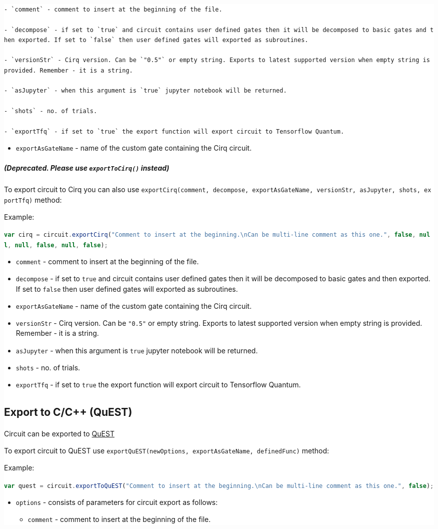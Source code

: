     - `comment` - comment to insert at the beginning of the file.

    - `decompose` - if set to `true` and circuit contains user defined gates then it will be decomposed to basic gates and then exported. If set to `false` then user defined gates will exported as subroutines.

    - `versionStr` - Cirq version. Can be `"0.5"` or empty string. Exports to latest supported version when empty string is provided. Remember - it is a string.

    - `asJupyter` - when this argument is `true` jupyter notebook will be returned.

    - `shots` - no. of trials.

    - `exportTfq` - if set to `true` the export function will export circuit to Tensorflow Quantum.

- `exportAsGateName` - name of the custom gate containing the Cirq circuit.

##### (Deprecated. Please use `exportToCirq()` instead)
To export circuit to Cirq you can also use `exportCirq(comment, decompose, exportAsGateName, versionStr, asJupyter, shots, exportTfq)` method:

Example:
```javascript
var cirq = circuit.exportCirq("Comment to insert at the beginning.\nCan be multi-line comment as this one.", false, null, null, false, null, false);
```

- `comment` - comment to insert at the beginning of the file.

- `decompose` - if set to `true` and circuit contains user defined gates then it will be decomposed to basic gates and then exported. If set to `false` then user defined gates will exported as subroutines.

- `exportAsGateName` - name of the custom gate containing the Cirq circuit.

- `versionStr` - Cirq version. Can be `"0.5"` or empty string. Exports to latest supported version when empty string is provided. Remember - it is a string.

- `asJupyter` - when this argument is `true` jupyter notebook will be returned.

- `shots` - no. of trials.

- `exportTfq` - if set to `true` the export function will export circuit to Tensorflow Quantum.


## Export to C/C++ (QuEST)

Circuit can be exported to [QuEST](https://quest.qtechtheory.org/)

To export circuit to QuEST use `exportQuEST(newOptions, exportAsGateName, definedFunc)` method:

Example:
```javascript
var quest = circuit.exportToQuEST("Comment to insert at the beginning.\nCan be multi-line comment as this one.", false);
```

- `options` - consists of parameters for circuit export as follows:

    - `comment` - comment to insert at the beginning of the file.
